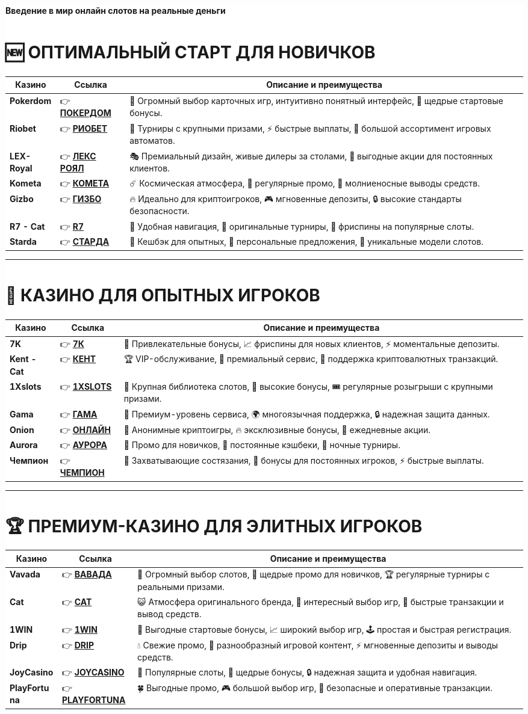 **Введение в мир онлайн слотов на реальные деньги**
# 🆕 ОПТИМАЛЬНЫЙ СТАРТ ДЛЯ НОВИЧКОВ

| Казино        | Ссылка                                              | Описание и преимущества                                                                     |
| ------------- | --------------------------------------------------- | ------------------------------------------------------------------------------------------- |
| **Pokerdom**  | 👉 [**ПОКЕРДОМ**](https://brandplay.link/FwVc4f)    | 💎 Огромный выбор карточных игр, интуитивно понятный интерфейс, 🎁 щедрые стартовые бонусы. |
| **Riobet**    | 👉 [**РИОБЕТ**](https://brandplay.link/TnjsxFvH)    | 🌟 Турниры с крупными призами, ⚡ быстрые выплаты, 🎲 большой ассортимент игровых автоматов. |
| **LEX-Royal** | 👉 [**ЛЕКС РОЯЛ**](https://brandplay.link/VMqNXPFs) | 🎭 Премиальный дизайн, живые дилеры за столами, 🎁 выгодные акции для постоянных клиентов.  |
| **Kometa**    | 👉 [**КОМЕТА**](https://brandplay.link/jHzFFYGv)    | ☄️ Космическая атмосфера, 🎁 регулярные промо, 🚀 молниеносные выводы средств.              |
| **Gizbo**     | 👉 [**ГИЗБО**](https://brandplay.link/rvzLrVLp)     | 🔥 Идеально для криптоигроков, 🎮 мгновенные депозиты, 🔒 высокие стандарты безопасности.   |
| **R7 - Cat**  | 👉 [**R7**](https://brandplay.link/dByFXP7h)        | 🎉 Удобная навигация, 🌟 оригинальные турниры, 🎁 фриспины на популярные слоты.             |
| **Starda**    | 👉 [**СТАРДА**](https://brandplay.link/HDcDrxLk)    | 🚀 Кешбэк для опытных, 🤑 персональные предложения, 🎰 уникальные модели слотов.            |

***

# 🌟 КАЗИНО ДЛЯ ОПЫТНЫХ ИГРОКОВ

| Казино         | Ссылка                                                                                           | Описание и преимущества                                                                       |
| -------------- | ------------------------------------------------------------------------------------------------ | --------------------------------------------------------------------------------------------- |
| **7K**         | 👉 [**7К**](https://brandplay.link/dd46bNgD)                                                     | 🔔 Привлекательные бонусы, 📈 фриспины для новых клиентов, ⚡ моментальные депозиты.           |
| **Kent - Cat** | 👉 [**КЕНТ**](https://brandplay.link/XRH1g6Vb)                                                   | 🏆 VIP-обслуживание, 💎 премиальный сервис, 📲 поддержка криптовалютных транзакций.           |
| **1Xslots**    | 👉 [**1XSLOTS**](https://brandplay.link/J2ZbqMPZ)                                                | 🎰 Крупная библиотека слотов, 🎁 высокие бонусы, 🎟️ регулярные розыгрыши с крупными призами. |
| **Gama**       | 👉 [**ГАМА**](https://brandplay.link/RD52jZbL)                                                   | 💎 Премиум-уровень сервиса, 🌍 многоязычная поддержка, 🔒 надежная защита данных.             |
| **Onion**      | 👉 [**ОНЛАЙН**](https://brandplay.link/8LcS6Djb)                                                 | 🧅 Анонимные криптоигры, 🔥 эксклюзивные бонусы, 💸 ежедневные акции.                         |
| **Aurora**     | 👉 [**АУРОРА**](https://10trafic-stat2.com/click/668546556bcc6313411604bc/6766/13031/subaccount) | 🌌 Промо для новичков, 🤑 постоянные кэшбеки, 🚀 ночные турниры.                              |
| **Чемпион**    | 👉 [**ЧЕМПИОН**](https://temon-gter.cfd/go/9n8?p56190p303844p3509t17502)                         | 🏅 Захватывающие состязания, 🎁 бонусы для постоянных игроков, ⚡ быстрые выплаты.             |

***

# 🏆 ПРЕМИУМ-КАЗИНО ДЛЯ ЭЛИТНЫХ ИГРОКОВ

| Казино          | Ссылка                                                                                                       | Описание и преимущества                                                                            |
| --------------- | ------------------------------------------------------------------------------------------------------------ | -------------------------------------------------------------------------------------------------- |
| **Vavada**      | 👉 [**ВАВАДА**](https://partnervavadarv.com?promo=75590753-cc8b-4c4a-8d71-99b7a2293439-jud\&target=register) | 🌟 Огромный выбор слотов, 🎁 щедрые промо для новичков, 🏆 регулярные турниры с реальными призами. |
| **Cat**         | 👉 [**CAT**](https://catchthecatthree.com/d1bfb4f94)                                                         | 😺 Атмосфера оригинального бренда, 🎰 интересный выбор игр, 💸 быстрые транзакции и вывод средств. |
| **1WIN**        | 👉 [**1WIN**](https://brandplay.link/9sD8CZLQ)                                                               | 🌟 Выгодные стартовые бонусы, 📈 широкий выбор игр, 🕹️ простая и быстрая регистрация.             |
| **Drip**        | 👉 [**DRIP**](https://drp-irrs01.com/c4bf3bd2f)                                                              | 💧 Свежие промо, 🎰 разнообразный игровой контент, ⚡ мгновенные депозиты и выводы средств.         |
| **JoyCasino**   | 👉 [**JOYCASINO**](https://rpc30.call2me.pro/?/ru/registration?apkpop=0\&partner=p24970p3289525p8e5d)        | 🎉 Популярные слоты, 🎁 щедрые бонусы, 🔒 надежная защита и удобная навигация.                     |
| **PlayFortuna** | 👉 [**PLAYFORTUNA**](https://4v4rg0e52p.com/alt/playfortuna?27f770988db651f9cc8f16742d88cecd)                | 🍀 Выгодные промо, 🎮 большой выбор игр, 🏦 безопасные и оперативные транзакции.                   |
